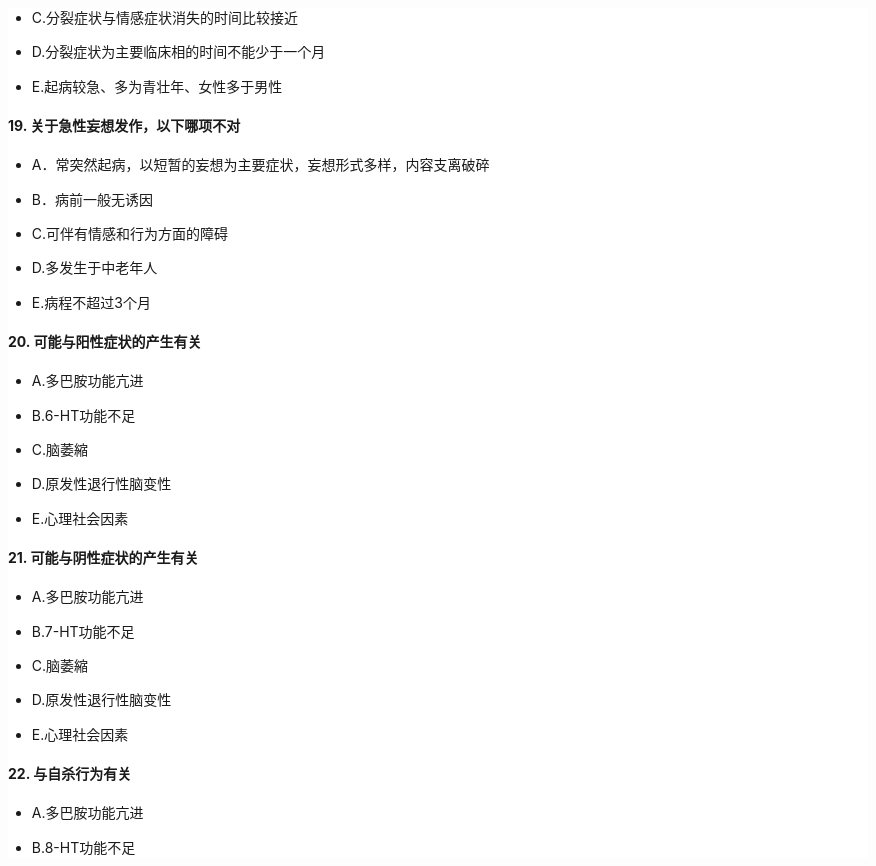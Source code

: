 * C.分裂症状与情感症状消失的时间比较接近

* D.分裂症状为主要临床相的时间不能少于一个月

* E.起病较急、多为青壮年、女性多于男性







#### 19. 关于急性妄想发作，以下哪项不对

* A．常突然起病，以短暂的妄想为主要症状，妄想形式多样，内容支离破碎

* B．病前一般无诱因

* C.可伴有情感和行为方面的障碍

* D.多发生于中老年人

* E.病程不超过3个月







#### 20. 可能与阳性症状的产生有关

* A.多巴胺功能亢进

* B.6-HT功能不足

* C.脑萎縮

* D.原发性退行性脑变性

* E.心理社会因素







#### 21. 可能与阴性症状的产生有关

* A.多巴胺功能亢进

* B.7-HT功能不足

* C.脑萎縮

* D.原发性退行性脑变性

* E.心理社会因素







#### 22. 与自杀行为有关

* A.多巴胺功能亢进

* B.8-HT功能不足
